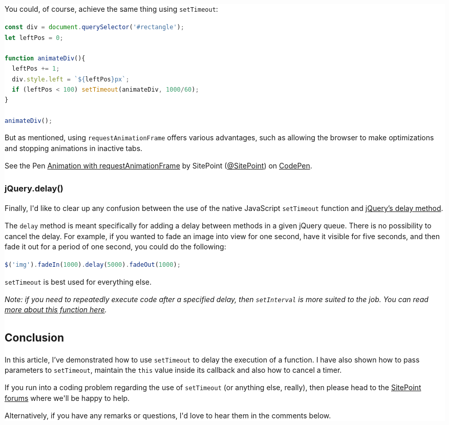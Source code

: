 You could, of course, achieve the same thing using `setTimeout`:

```js
const div = document.querySelector('#rectangle');
let leftPos = 0;

function animateDiv(){
  leftPos += 1;
  div.style.left = `${leftPos}px`;
  if (leftPos < 100) setTimeout(animateDiv, 1000/60);
}

animateDiv();
```

But as mentioned, using `requestAnimationFrame` offers various advantages, such as allowing the browser to make optimizations and stopping animations in inactive tabs.

<p class="codepen" data-height="346" data-theme-id="6441" data-default-tab="js,result" data-user="SitePoint" data-slug-hash="LYGLmrX" data-preview="true" data-pen-title="Animation with requestAnimationFrame">
  <span>See the Pen <a href="https://codepen.io/SitePoint/pen/LYGLmrX">
  Animation with requestAnimationFrame</a> by SitePoint (<a href="https://codepen.io/SitePoint">@SitePoint</a>)
  on <a href="https://codepen.io">CodePen</a>.</span>
</p>
<script async src="https://static.codepen.io/assets/embed/ei.js"></script>

### jQuery.delay()

Finally, I'd like to clear up any confusion between the use of the native JavaScript `setTimeout` function and [jQuery’s delay method](https://api.jquery.com/delay/).

The `delay` method is meant specifically for adding a delay between methods in a given jQuery queue. There is no possibility to cancel the delay. For example, if you wanted to fade an image into view for one second, have it visible for five seconds, and then fade it out for a period of one second, you could do the following:

```js
$('img').fadeIn(1000).delay(5000).fadeOut(1000);
```

`setTimeout` is best used for everything else.

_Note: if you need to repeatedly execute code after a specified delay, then `setInterval` is more suited to the job. You can read [more about this function here](https://developer.mozilla.org/en-US/docs/Web/API/WindowOrWorkerGlobalScope/setInterval)._

## Conclusion

In this article, I’ve demonstrated how to use `setTimeout` to delay the execution of a function. I have also shown how to pass parameters to `setTimeout`, maintain the `this` value inside its callback and also how to cancel a timer.

 If you run into a coding problem regarding the use of `setTimeout` (or anything else, really), then please head to the [SitePoint forums](http://community.sitepoint.com/) where we'll be happy to help.

Alternatively, if you have any remarks or questions, I'd love to hear them in the comments below.
